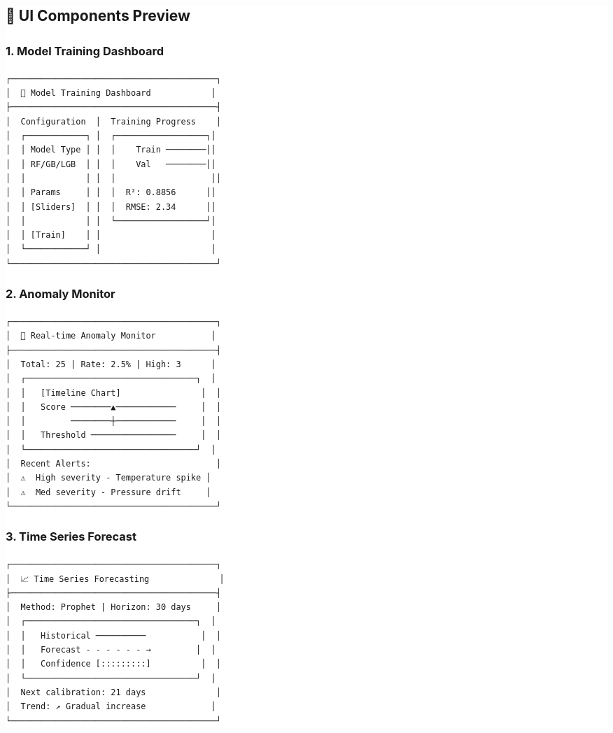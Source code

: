 ## 🎨 UI Components Preview

### 1. Model Training Dashboard
```
┌─────────────────────────────────────────┐
│  🧠 Model Training Dashboard            │
├─────────────────────────────────────────┤
│  Configuration  │  Training Progress    │
│  ┌────────────┐ │  ┌──────────────────┐│
│  │ Model Type │ │  │    Train ────────││
│  │ RF/GB/LGB  │ │  │    Val   ────────││
│  │            │ │  │                   ││
│  │ Params     │ │  │  R²: 0.8856      ││
│  │ [Sliders]  │ │  │  RMSE: 2.34      ││
│  │            │ │  └──────────────────┘│
│  │ [Train]    │ │                      │
│  └────────────┘ │                      │
└─────────────────────────────────────────┘
```

### 2. Anomaly Monitor
```
┌─────────────────────────────────────────┐
│  🚨 Real-time Anomaly Monitor           │
├─────────────────────────────────────────┤
│  Total: 25 | Rate: 2.5% | High: 3      │
│  ┌──────────────────────────────────┐  │
│  │   [Timeline Chart]                │  │
│  │   Score ────────▲────────────     │  │
│  │         ────────┼────────────     │  │
│  │   Threshold ─────────────────     │  │
│  └──────────────────────────────────┘  │
│  Recent Alerts:                         │
│  ⚠️  High severity - Temperature spike │
│  ⚠️  Med severity - Pressure drift     │
└─────────────────────────────────────────┘
```

### 3. Time Series Forecast
```
┌─────────────────────────────────────────┐
│  📈 Time Series Forecasting              │
├─────────────────────────────────────────┤
│  Method: Prophet | Horizon: 30 days     │
│  ┌──────────────────────────────────┐  │
│  │   Historical ──────────           │  │
│  │   Forecast - - - - - - →         │  │
│  │   Confidence [:::::::::]          │  │
│  └──────────────────────────────────┘  │
│  Next calibration: 21 days              │
│  Trend: ↗️ Gradual increase             │
└─────────────────────────────────────────┘
```
